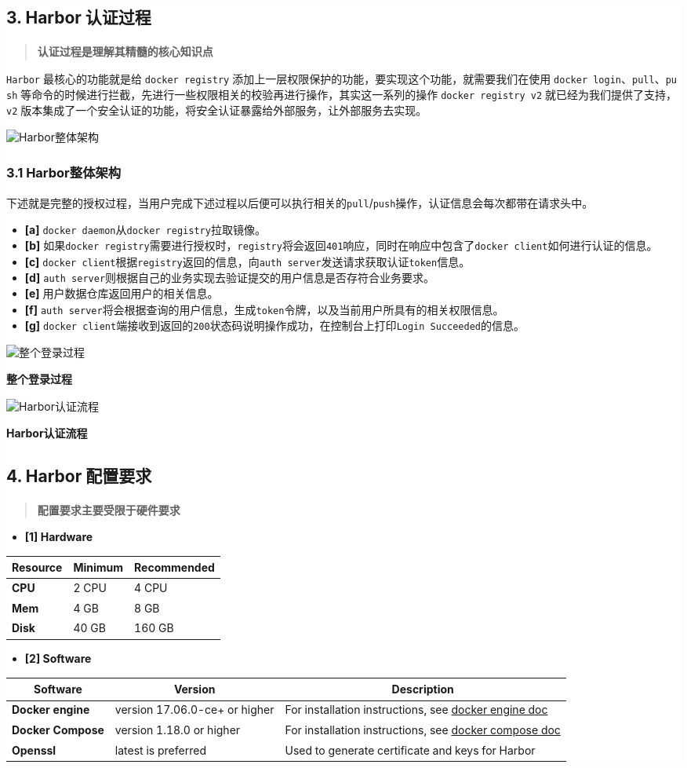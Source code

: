 ## 3. Harbor 认证过程

> **认证过程是理解其精髓的核心知识点**

`Harbor` 最核心的功能就是给 `docker registry` 添加上一层权限保护的功能，要实现这个功能，就需要我们在使用 `docker login`、`pull`、`push` 等命令的时候进行拦截，先进行一些权限相关的校验再进行操作，其实这一系列的操作 `docker registry v2` 就已经为我们提供了支持，`v2` 版本集成了一个安全认证的功能，将安全认证暴露给外部服务，让外部服务去实现。

![Harbor整体架构](https://www.escapelife.site/images/kuternetes-harbor-tool-3.jpg)

### 3.1 Harbor整体架构

下述就是完整的授权过程，当用户完成下述过程以后便可以执行相关的`pull`/`push`操作，认证信息会每次都带在请求头中。

- **[a]** `docker daemon`从`docker registry`拉取镜像。
- **[b]** 如果`docker registry`需要进行授权时，`registry`将会返回`401`响应，同时在响应中包含了`docker client`如何进行认证的信息。
- **[c]** `docker client`根据`registry`返回的信息，向`auth server`发送请求获取认证`token`信息。
- **[d]** `auth server`则根据自己的业务实现去验证提交的用户信息是否存符合业务要求。
- **[e]** 用户数据仓库返回用户的相关信息。
- **[f]** `auth server`将会根据查询的用户信息，生成`token`令牌，以及当前用户所具有的相关权限信息。
- **[g]** `docker client`端接收到返回的`200`状态码说明操作成功，在控制台上打印`Login Succeeded`的信息。

![整个登录过程](https://www.escapelife.site/images/kuternetes-harbor-tool-4.jpg)

**整个登录过程**





![Harbor认证流程](https://www.escapelife.site/images/kuternetes-harbor-tool-5.png)

**Harbor认证流程**

## 4. Harbor 配置要求

> **配置要求主要受限于硬件要求**

- **[1] Hardware**

| Resource | Minimum | Recommended |
| -------- | ------- | ----------- |
| **CPU**  | 2 CPU   | 4 CPU       |
| **Mem**  | 4 GB    | 8 GB        |
| **Disk** | 40 GB   | 160 GB      |

- **[2] Software**

| Software           | Version                       | Description                                                  |
| ------------------ | ----------------------------- | ------------------------------------------------------------ |
| **Docker engine**  | version 17.06.0-ce+ or higher | For installation instructions, see [docker engine doc](https://docs.docker.com/engine/installation/) |
| **Docker Compose** | version 1.18.0 or higher      | For installation instructions, see [docker compose doc](https://docs.docker.com/compose/install/) |
| **Openssl**        | latest is preferred           | Used to generate certificate and keys for Harbor             |
